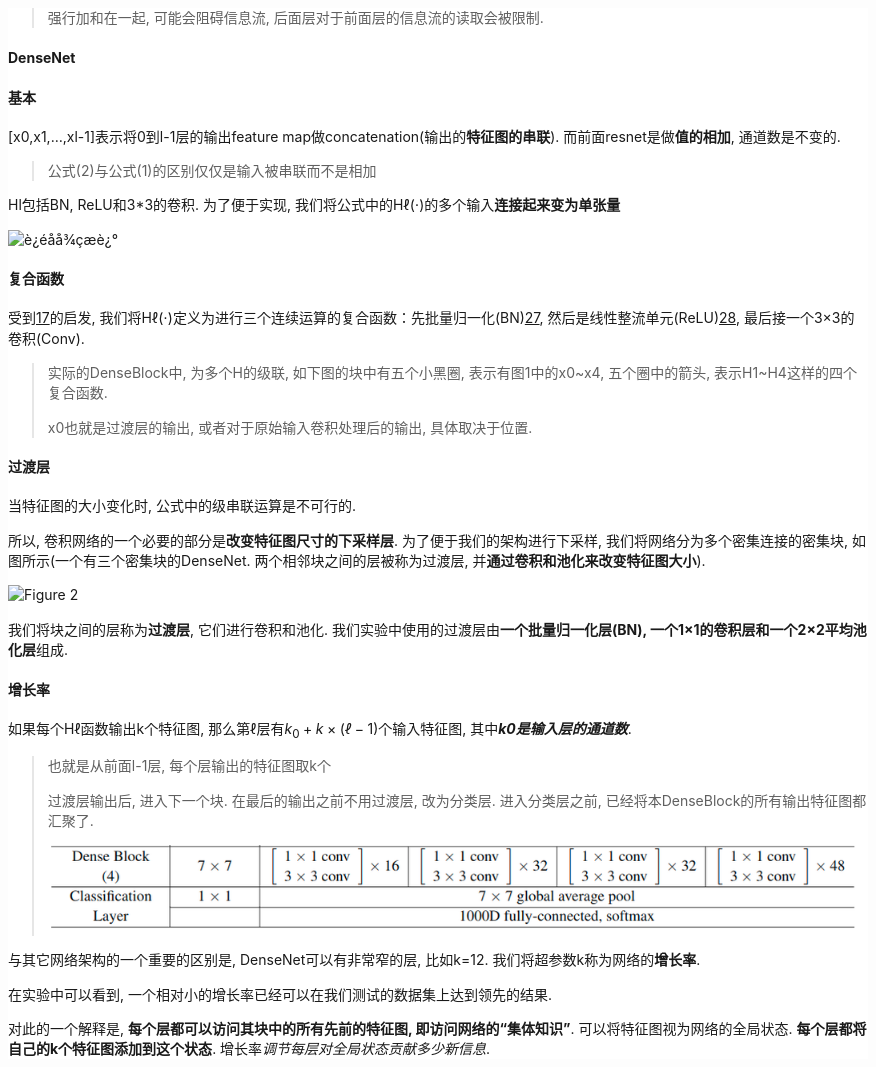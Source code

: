 > 强行加和在一起, 可能会阻碍信息流, 后面层对于前面层的信息流的读取会被限制.

#### DenseNet

#### 基本

[x0,x1,…,xl-1]表示将0到l-1层的输出feature map做concatenation(输出的**特征图的串联**). 而前面resnet是做**值的相加**, 通道数是不变的.

> 公式(2)与公式(1)的区别仅仅是输入被串联而不是相加

Hl包括BN, ReLU和3*3的卷积. 为了便于实现, 我们将公式中的Hℓ(⋅)的多个输入**连接起来变为单张量**

![è¿éåå¾çæè¿°](https://img-blog.csdn.net/20170715081947337?watermark/2/text/aHR0cDovL2Jsb2cuY3Nkbi5uZXQvdTAxNDM4MDE2NQ==/font/5a6L5L2T/fontsize/400/fill/I0JBQkFCMA==/dissolve/70/gravity/SouthEast)

#### 复合函数

受到[17](https://alvinzhu.xyz/2017/10/07/densenet/#fn:12)的启发, 我们将Hℓ(⋅)定义为进行三个连续运算的复合函数：先批量归一化(BN)[27](https://alvinzhu.xyz/2017/10/07/densenet/#fn:14), 然后是线性整流单元(ReLU)[28](https://alvinzhu.xyz/2017/10/07/densenet/#fn:6), 最后接一个3×3的卷积(Conv).

> 实际的DenseBlock中, 为多个H的级联, 如下图的块中有五个小黑圈, 表示有图1中的x0~x4, 五个圈中的箭头, 表示H1~H4这样的四个复合函数.
>
> x0也就是过渡层的输出, 或者对于原始输入卷积处理后的输出, 具体取决于位置.

#### 过渡层

当特征图的大小变化时, 公式中的级串联运算是不可行的.

所以, 卷积网络的一个必要的部分是**改变特征图尺寸的下采样层**. 为了便于我们的架构进行下采样, 我们将网络分为多个密集连接的密集块, 如图所示(一个有三个密集块的DenseNet. 两个相邻块之间的层被称为过渡层, 并**通过卷积和池化来改变特征图大小**).

![Figure 2](https://alvinzhu.xyz/assets/2017-10-07-densenet/figure2.png)

我们将块之间的层称为**过渡层**, 它们进行卷积和池化. 我们实验中使用的过渡层由**一个批量归一化层(BN), 一个1×1的卷积层和一个2×2平均池化层**组成.

#### 增长率

如果每个Hℓ函数输出k个特征图, 那么第ℓ层有$k_0+k \times (ℓ−1)$个输入特征图, 其中***k0是输入层的通道数***.

> 也就是从前面l-1层, 每个层输出的特征图取k个
>
> 过渡层输出后, 进入下一个块. 在最后的输出之前不用过渡层, 改为分类层. 进入分类层之前, 已经将本DenseBlock的所有输出特征图都汇聚了.
>
> ![1541506398865](assets/1541506398865.png)

与其它网络架构的一个重要的区别是, DenseNet可以有非常窄的层, 比如k=12. 我们将超参数k称为网络的**增长率**.

在实验中可以看到, 一个相对小的增长率已经可以在我们测试的数据集上达到领先的结果.

对此的一个解释是, **每个层都可以访问其块中的所有先前的特征图, 即访问网络的“集体知识”**. 可以将特征图视为网络的全局状态. **每个层都将自己的k个特征图添加到这个状态**. 增长率*调节每层对全局状态贡献多少新信息*.
